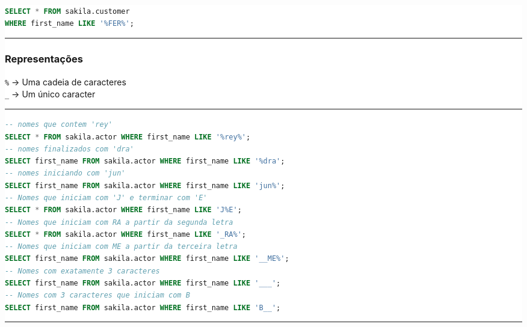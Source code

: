 
```sql
SELECT * FROM sakila.customer
WHERE first_name LIKE '%FER%';
```

---

### Representações

`%`  -> Uma cadeia de caracteres  
`_` -> Um único caracter


---

```sql
-- nomes que contem 'rey'
SELECT * FROM sakila.actor WHERE first_name LIKE '%rey%';
-- nomes finalizados com 'dra'
SELECT first_name FROM sakila.actor WHERE first_name LIKE '%dra';
-- nomes iniciando com 'jun'
SELECT first_name FROM sakila.actor WHERE first_name LIKE 'jun%';
-- Nomes que iniciam com 'J' e terminar com 'E'
SELECT * FROM sakila.actor WHERE first_name LIKE 'J%E';
-- Nomes que iniciam com RA a partir da segunda letra
SELECT * FROM sakila.actor WHERE first_name LIKE '_RA%';
-- Nomes que iniciam com ME a partir da terceira letra
SELECT first_name FROM sakila.actor WHERE first_name LIKE '__ME%';
-- Nomes com exatamente 3 caracteres
SELECT first_name FROM sakila.actor WHERE first_name LIKE '___';
-- Nomes com 3 caracteres que iniciam com B
SELECT first_name FROM sakila.actor WHERE first_name LIKE 'B__';
```

---
